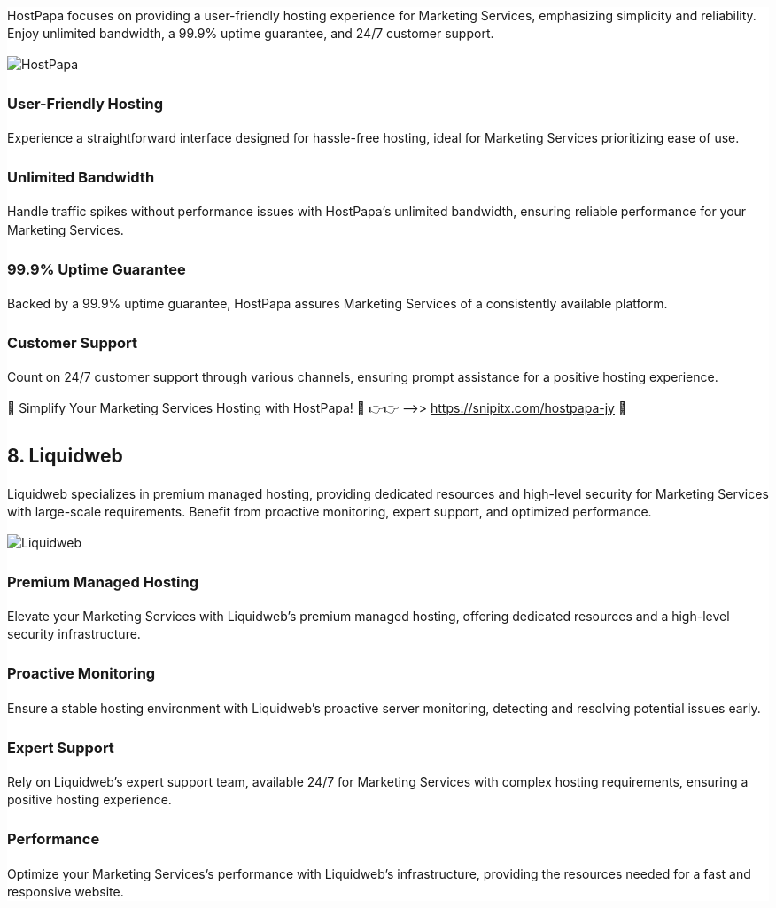 HostPapa focuses on providing a user-friendly hosting experience for Marketing Services, emphasizing simplicity and reliability. Enjoy unlimited bandwidth, a 99.9% uptime guarantee, and 24/7 customer support.

![HostPapa](https://i.imgur.com/ouDTkvl.jpeg "HostPapa Hosting")

### User-Friendly Hosting
Experience a straightforward interface designed for hassle-free hosting, ideal for Marketing Services prioritizing ease of use.

### Unlimited Bandwidth
Handle traffic spikes without performance issues with HostPapa’s unlimited bandwidth, ensuring reliable performance for your Marketing Services.

### 99.9% Uptime Guarantee
Backed by a 99.9% uptime guarantee, HostPapa assures Marketing Services of a consistently available platform.

### Customer Support
Count on 24/7 customer support through various channels, ensuring prompt assistance for a positive hosting experience.

🌈 Simplify Your Marketing Services Hosting with HostPapa! 🚀
👉👉 -->> https://snipitx.com/hostpapa-jy 🚀

## 8. Liquidweb

Liquidweb specializes in premium managed hosting, providing dedicated resources and high-level security for Marketing Services with large-scale requirements. Benefit from proactive monitoring, expert support, and optimized performance.

![Liquidweb](https://i.imgur.com/4IvT9SC.jpeg "Liquidweb Hosting")

### Premium Managed Hosting
Elevate your Marketing Services with Liquidweb’s premium managed hosting, offering dedicated resources and a high-level security infrastructure.

### Proactive Monitoring
Ensure a stable hosting environment with Liquidweb’s proactive server monitoring, detecting and resolving potential issues early.

### Expert Support
Rely on Liquidweb’s expert support team, available 24/7 for Marketing Services with complex hosting requirements, ensuring a positive hosting experience.

### Performance
Optimize your Marketing Services’s performance with Liquidweb’s infrastructure, providing the resources needed for a fast and responsive website.

